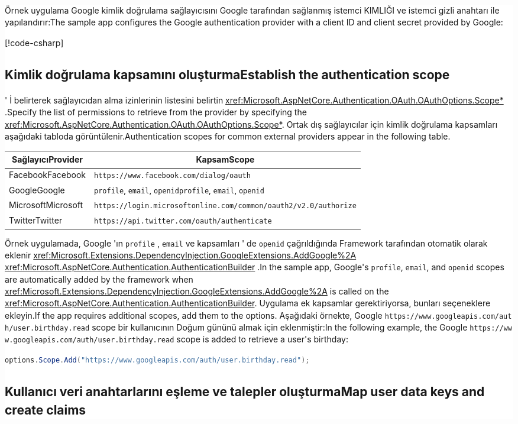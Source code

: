 <span data-ttu-id="7b215-123">Örnek uygulama Google kimlik doğrulama sağlayıcısını Google tarafından sağlanmış istemci KIMLIĞI ve istemci gizli anahtarı ile yapılandırır:</span><span class="sxs-lookup"><span data-stu-id="7b215-123">The sample app configures the Google authentication provider with a client ID and client secret provided by Google:</span></span>

[!code-csharp[](additional-claims/samples/3.x/ClaimsSample/Startup.cs?name=snippet_AddGoogle&highlight=4,9)]

## <a name="establish-the-authentication-scope"></a><span data-ttu-id="7b215-124">Kimlik doğrulama kapsamını oluşturma</span><span class="sxs-lookup"><span data-stu-id="7b215-124">Establish the authentication scope</span></span>

<span data-ttu-id="7b215-125">' İ belirterek sağlayıcıdan alma izinlerinin listesini belirtin <xref:Microsoft.AspNetCore.Authentication.OAuth.OAuthOptions.Scope*> .</span><span class="sxs-lookup"><span data-stu-id="7b215-125">Specify the list of permissions to retrieve from the provider by specifying the <xref:Microsoft.AspNetCore.Authentication.OAuth.OAuthOptions.Scope*>.</span></span> <span data-ttu-id="7b215-126">Ortak dış sağlayıcılar için kimlik doğrulama kapsamları aşağıdaki tabloda görüntülenir.</span><span class="sxs-lookup"><span data-stu-id="7b215-126">Authentication scopes for common external providers appear in the following table.</span></span>

| <span data-ttu-id="7b215-127">Sağlayıcı</span><span class="sxs-lookup"><span data-stu-id="7b215-127">Provider</span></span>  | <span data-ttu-id="7b215-128">Kapsam</span><span class="sxs-lookup"><span data-stu-id="7b215-128">Scope</span></span>                                                            |
| --------- | ---------------------------------------------------------------- |
| <span data-ttu-id="7b215-129">Facebook</span><span class="sxs-lookup"><span data-stu-id="7b215-129">Facebook</span></span>  | `https://www.facebook.com/dialog/oauth`                          |
| <span data-ttu-id="7b215-130">Google</span><span class="sxs-lookup"><span data-stu-id="7b215-130">Google</span></span>    | <span data-ttu-id="7b215-131">`profile`, `email`, `openid`</span><span class="sxs-lookup"><span data-stu-id="7b215-131">`profile`, `email`, `openid`</span></span>                                     |
| <span data-ttu-id="7b215-132">Microsoft</span><span class="sxs-lookup"><span data-stu-id="7b215-132">Microsoft</span></span> | `https://login.microsoftonline.com/common/oauth2/v2.0/authorize` |
| <span data-ttu-id="7b215-133">Twitter</span><span class="sxs-lookup"><span data-stu-id="7b215-133">Twitter</span></span>   | `https://api.twitter.com/oauth/authenticate`                     |

<span data-ttu-id="7b215-134">Örnek uygulamada, Google 'ın `profile` , `email` ve kapsamları ' de `openid` çağrıldığında Framework tarafından otomatik olarak eklenir <xref:Microsoft.Extensions.DependencyInjection.GoogleExtensions.AddGoogle%2A> <xref:Microsoft.AspNetCore.Authentication.AuthenticationBuilder> .</span><span class="sxs-lookup"><span data-stu-id="7b215-134">In the sample app, Google's `profile`, `email`, and `openid` scopes are automatically added by the framework when <xref:Microsoft.Extensions.DependencyInjection.GoogleExtensions.AddGoogle%2A> is called on the <xref:Microsoft.AspNetCore.Authentication.AuthenticationBuilder>.</span></span> <span data-ttu-id="7b215-135">Uygulama ek kapsamlar gerektiriyorsa, bunları seçeneklere ekleyin.</span><span class="sxs-lookup"><span data-stu-id="7b215-135">If the app requires additional scopes, add them to the options.</span></span> <span data-ttu-id="7b215-136">Aşağıdaki örnekte, Google `https://www.googleapis.com/auth/user.birthday.read` scope bir kullanıcının Doğum gününü almak için eklenmiştir:</span><span class="sxs-lookup"><span data-stu-id="7b215-136">In the following example, the Google `https://www.googleapis.com/auth/user.birthday.read` scope is added to retrieve a user's birthday:</span></span>

```csharp
options.Scope.Add("https://www.googleapis.com/auth/user.birthday.read");
```

## <a name="map-user-data-keys-and-create-claims"></a><span data-ttu-id="7b215-137">Kullanıcı veri anahtarlarını eşleme ve talepler oluşturma</span><span class="sxs-lookup"><span data-stu-id="7b215-137">Map user data keys and create claims</span></span>
